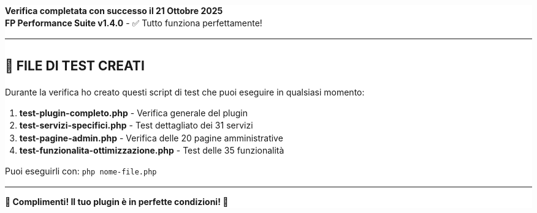 
**Verifica completata con successo il 21 Ottobre 2025**  
**FP Performance Suite v1.4.0** - ✅ Tutto funziona perfettamente!

---

## 📂 FILE DI TEST CREATI

Durante la verifica ho creato questi script di test che puoi eseguire in qualsiasi momento:

1. **test-plugin-completo.php** - Verifica generale del plugin
2. **test-servizi-specifici.php** - Test dettagliato dei 31 servizi
3. **test-pagine-admin.php** - Verifica delle 20 pagine amministrative  
4. **test-funzionalita-ottimizzazione.php** - Test delle 35 funzionalità

Puoi eseguirli con: `php nome-file.php`

---

**🎉 Complimenti! Il tuo plugin è in perfette condizioni! 🎉**

